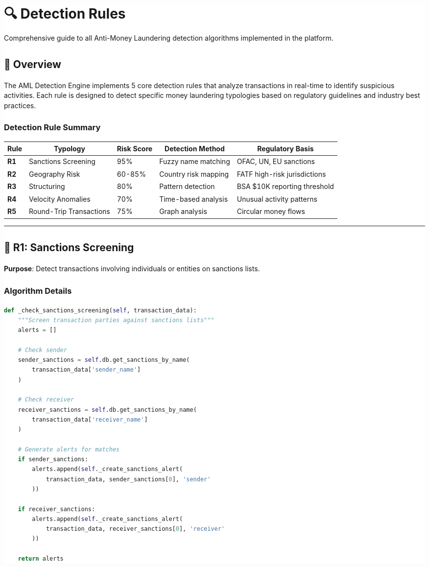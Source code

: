 # 🔍 Detection Rules

Comprehensive guide to all Anti-Money Laundering detection algorithms implemented in the platform.

## 🎯 Overview

The AML Detection Engine implements 5 core detection rules that analyze transactions in real-time to identify suspicious activities. Each rule is designed to detect specific money laundering typologies based on regulatory guidelines and industry best practices.

### Detection Rule Summary

| Rule | Typology | Risk Score | Detection Method | Regulatory Basis |
|------|----------|------------|------------------|------------------|
| **R1** | Sanctions Screening | 95% | Fuzzy name matching | OFAC, UN, EU sanctions |
| **R2** | Geography Risk | 60-85% | Country risk mapping | FATF high-risk jurisdictions |
| **R3** | Structuring | 80% | Pattern detection | BSA $10K reporting threshold |
| **R4** | Velocity Anomalies | 70% | Time-based analysis | Unusual activity patterns |
| **R5** | Round-Trip Transactions | 75% | Graph analysis | Circular money flows |

---

## 🚫 R1: Sanctions Screening

**Purpose**: Detect transactions involving individuals or entities on sanctions lists.

### Algorithm Details

```python
def _check_sanctions_screening(self, transaction_data):
    """Screen transaction parties against sanctions lists"""
    alerts = []
    
    # Check sender
    sender_sanctions = self.db.get_sanctions_by_name(
        transaction_data['sender_name']
    )
    
    # Check receiver  
    receiver_sanctions = self.db.get_sanctions_by_name(
        transaction_data['receiver_name']
    )
    
    # Generate alerts for matches
    if sender_sanctions:
        alerts.append(self._create_sanctions_alert(
            transaction_data, sender_sanctions[0], 'sender'
        ))
    
    if receiver_sanctions:
        alerts.append(self._create_sanctions_alert(
            transaction_data, receiver_sanctions[0], 'receiver'
        ))
    
    return alerts
```
